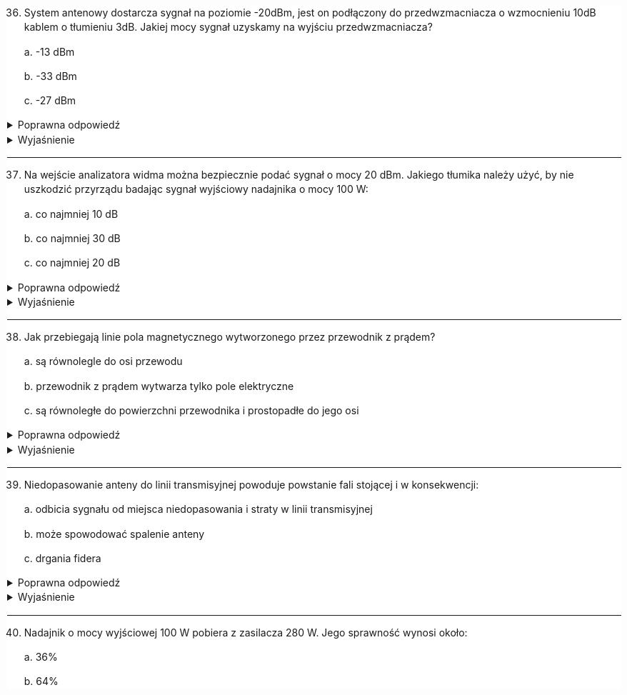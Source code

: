 
36. System antenowy dostarcza sygnał na poziomie -20dBm, jest on podłączony do przedwzmacniacza o wzmocnieniu 10dB kablem o tłumieniu 3dB. Jakiej mocy sygnał uzyskamy na wyjściu przedwzmacniacza?

    a. -13 dBm

    b. -33 dBm

    c. -27 dBm

<details><summary>Poprawna odpowiedź</summary></details>

<details><summary>Wyjaśnienie</summary></details>

---

37. Na wejście analizatora widma można bezpiecznie podać sygnał o mocy 20 dBm. Jakiego tłumika należy użyć, by nie uszkodzić przyrządu badając sygnał wyjściowy nadajnika o mocy 100 W:
    
    a. co najmniej 10 dB

    b. co najmniej 30 dB

    c. co najmniej 20 dB

<details><summary>Poprawna odpowiedź</summary></details>

<details><summary>Wyjaśnienie</summary></details>

---

38. Jak przebiegają linie pola magnetycznego wytworzonego przez przewodnik z prądem?

    a. są równolegle do osi przewodu
    
    b. przewodnik z prądem wytwarza tylko pole elektryczne
    
    c. są równoległe do powierzchni przewodnika i prostopadłe do jego osi

<details><summary>Poprawna odpowiedź</summary></details>

<details><summary>Wyjaśnienie</summary></details>

---

39. Niedopasowanie anteny do linii transmisyjnej powoduje powstanie fali stojącej i w konsekwencji:

    a. odbicia sygnału od miejsca niedopasowania i straty w linii transmisyjnej
    
    b. może spowodować spalenie anteny
    
    c. drgania fidera

<details><summary>Poprawna odpowiedź</summary></details>

<details><summary>Wyjaśnienie</summary></details>

---

40. Nadajnik o mocy wyjściowej 100 W pobiera z zasilacza 280 W. Jego sprawność wynosi około:

    a. 36%
    
    b. 64%
    